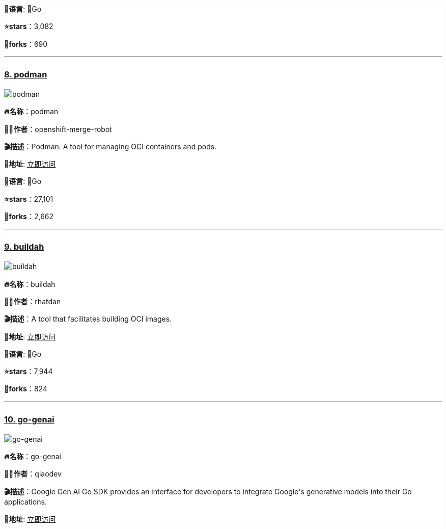 **👀语言**: 🔺Go 

**⭐stars**：3,082 

**📍forks**：690 

--- 

### [8. podman](https://github.com//containers/podman) 

![podman](https://s0.wp.com/mshots/v1/https://github.com//containers/podman?w=600&h=450) 

**🔥名称**：podman 

**🧑‍💻作者**：openshift-merge-robot 

**🎬描述**：Podman: A tool for managing OCI containers and pods. 

**🔗地址**: [立即访问](https://github.com//containers/podman) 

**👀语言**: 🔺Go 

**⭐stars**：27,101 

**📍forks**：2,662 

--- 

### [9. buildah](https://github.com//containers/buildah) 

![buildah](https://s0.wp.com/mshots/v1/https://github.com//containers/buildah?w=600&h=450) 

**🔥名称**：buildah 

**🧑‍💻作者**：rhatdan 

**🎬描述**：A tool that facilitates building OCI images. 

**🔗地址**: [立即访问](https://github.com//containers/buildah) 

**👀语言**: 🔺Go 

**⭐stars**：7,944 

**📍forks**：824 

--- 

### [10. go-genai](https://github.com//googleapis/go-genai) 

![go-genai](https://s0.wp.com/mshots/v1/https://github.com//googleapis/go-genai?w=600&h=450) 

**🔥名称**：go-genai 

**🧑‍💻作者**：qiaodev 

**🎬描述**：Google Gen AI Go SDK provides an interface for developers to integrate Google's generative models into their Go applications. 

**🔗地址**: [立即访问](https://github.com//googleapis/go-genai) 
